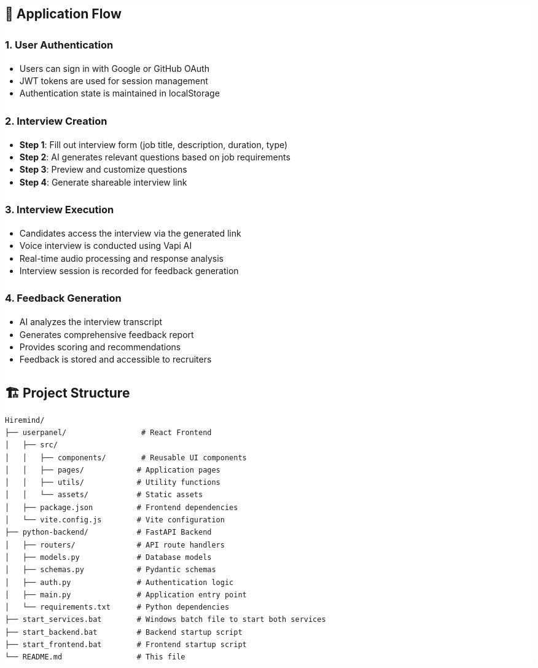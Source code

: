 ## 📱 Application Flow

### 1. User Authentication
- Users can sign in with Google or GitHub OAuth
- JWT tokens are used for session management
- Authentication state is maintained in localStorage

### 2. Interview Creation
- **Step 1**: Fill out interview form (job title, description, duration, type)
- **Step 2**: AI generates relevant questions based on job requirements
- **Step 3**: Preview and customize questions
- **Step 4**: Generate shareable interview link

### 3. Interview Execution
- Candidates access the interview via the generated link
- Voice interview is conducted using Vapi AI
- Real-time audio processing and response analysis
- Interview session is recorded for feedback generation

### 4. Feedback Generation
- AI analyzes the interview transcript
- Generates comprehensive feedback report
- Provides scoring and recommendations
- Feedback is stored and accessible to recruiters

## 🏗️ Project Structure

```
Hiremind/
├── userpanel/                 # React Frontend
│   ├── src/
│   │   ├── components/        # Reusable UI components
│   │   ├── pages/            # Application pages
│   │   ├── utils/            # Utility functions
│   │   └── assets/           # Static assets
│   ├── package.json          # Frontend dependencies
│   └── vite.config.js        # Vite configuration
├── python-backend/           # FastAPI Backend
│   ├── routers/              # API route handlers
│   ├── models.py             # Database models
│   ├── schemas.py            # Pydantic schemas
│   ├── auth.py               # Authentication logic
│   ├── main.py               # Application entry point
│   └── requirements.txt      # Python dependencies
├── start_services.bat        # Windows batch file to start both services
├── start_backend.bat         # Backend startup script
├── start_frontend.bat        # Frontend startup script
└── README.md                 # This file
```
